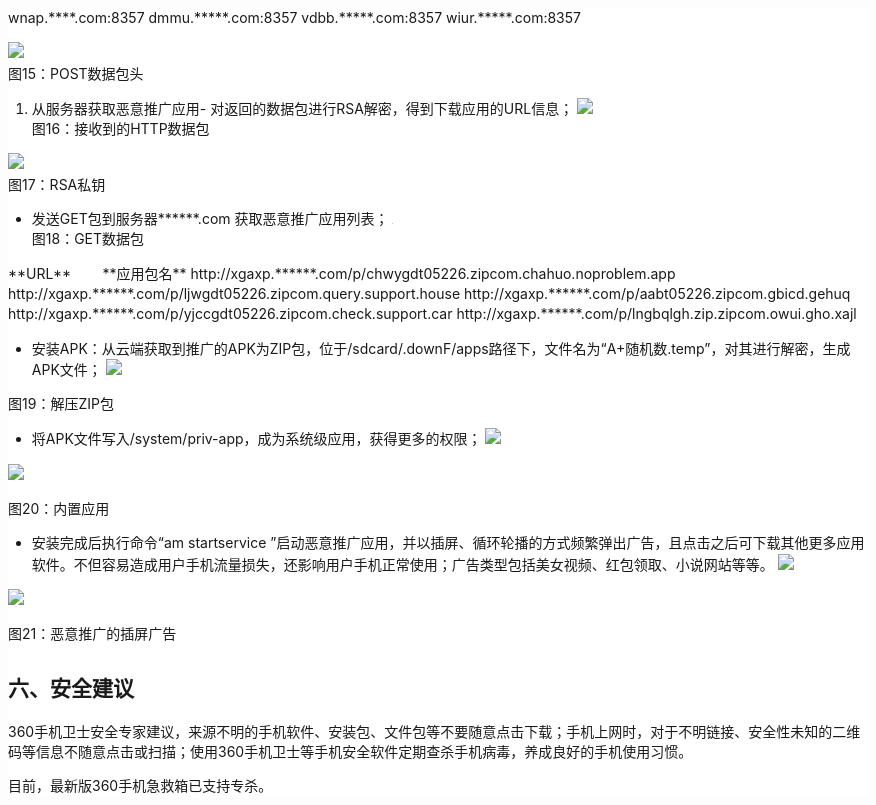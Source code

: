 
<td style="text-align: center;" width="227">wnap.****.com:8357</td>
<td style="text-align: center;" width="227">dmmu.*****.com:8357</td>
<td style="text-align: center;" width="227">vdbb.*****.com:8357</td>
<td style="text-align: center;" width="227">wiur.*****.com:8357</td>

[![](https://p5.ssl.qhimg.com/t01c17e15751b9d9e3a.png)](https://p5.ssl.qhimg.com/t01c17e15751b9d9e3a.png)<br>
图15：POST数据包头
1. 从服务器获取恶意推广应用- 对返回的数据包进行RSA解密，得到下载应用的URL信息；
[![](https://p5.ssl.qhimg.com/t010a9e6e32b35cf74f.png)](https://p5.ssl.qhimg.com/t010a9e6e32b35cf74f.png)<br>
图16：接收到的HTTP数据包

[![](https://p1.ssl.qhimg.com/t0190c9df5ab4839857.png)](https://p1.ssl.qhimg.com/t0190c9df5ab4839857.png)<br>
图17：RSA私钥
- 发送GET包到服务器******.com 获取恶意推广应用列表；
[![](data:image/png;base64,iVBORw0KGgoAAAANSUhEUgAAAAEAAAABCAYAAAAfFcSJAAAAAXNSR0IArs4c6QAAAARnQU1BAACxjwv8YQUAAAAJcEhZcwAADsQAAA7EAZUrDhsAAAANSURBVBhXYzh8+PB/AAffA0nNPuCLAAAAAElFTkSuQmCC)](https://p2.ssl.qhimg.com/t01ad973f5566d42b59.png)<br>
图18：GET数据包


<td width="340">**URL**</td><td width="189">        **应用包名**</td>
<td width="340">http://xgaxp.******.com/p/chwygdt05226.zip</td><td width="189">com.chahuo.noproblem.app</td>
<td width="340">http://xgaxp.******.com/p/ljwgdt05226.zip</td><td width="189">com.query.support.house</td>
<td width="340">http://xgaxp.******.com/p/aabt05226.zip</td><td width="189">com.gbicd.gehuq</td>
<td width="340">http://xgaxp.******.com/p/yjccgdt05226.zip</td><td width="189">com.check.support.car</td>
<td width="340">http://xgaxp.******.com/p/lngbqlgh.zip.zip</td><td width="189">com.owui.gho.xajl</td>


- 安装APK：从云端获取到推广的APK为ZIP包，位于/sdcard/.downF/apps路径下，文件名为“A+随机数.temp”，对其进行解密，生成APK文件；
[![](https://p3.ssl.qhimg.com/t01e3504b29fa766985.png)](https://p3.ssl.qhimg.com/t01e3504b29fa766985.png)

图19：解压ZIP包
- 将APK文件写入/system/priv-app，成为系统级应用，获得更多的权限；
[![](https://p3.ssl.qhimg.com/t01f196fa41680d88a8.png)](https://p3.ssl.qhimg.com/t01f196fa41680d88a8.png)

[![](https://p3.ssl.qhimg.com/t0181a8e4f420c6b43c.png)](https://p3.ssl.qhimg.com/t0181a8e4f420c6b43c.png)

图20：内置应用


- 安装完成后执行命令“am startservice ”启动恶意推广应用，并以插屏、循环轮播的方式频繁弹出广告，且点击之后可下载其他更多应用软件。不但容易造成用户手机流量损失，还影响用户手机正常使用；广告类型包括美女视频、红包领取、小说网站等等。
[![](https://p3.ssl.qhimg.com/t0148a7ae173d3500f3.jpg)](https://p3.ssl.qhimg.com/t0148a7ae173d3500f3.jpg)

[![](https://p3.ssl.qhimg.com/t011120f25b83f2422e.jpg)](https://p3.ssl.qhimg.com/t011120f25b83f2422e.jpg)

图21：恶意推广的插屏广告

## 六、安全建议

360手机卫士安全专家建议，来源不明的手机软件、安装包、文件包等不要随意点击下载；手机上网时，对于不明链接、安全性未知的二维码等信息不随意点击或扫描；使用360手机卫士等手机安全软件定期查杀手机病毒，养成良好的手机使用习惯。

目前，最新版360手机急救箱已支持专杀。
